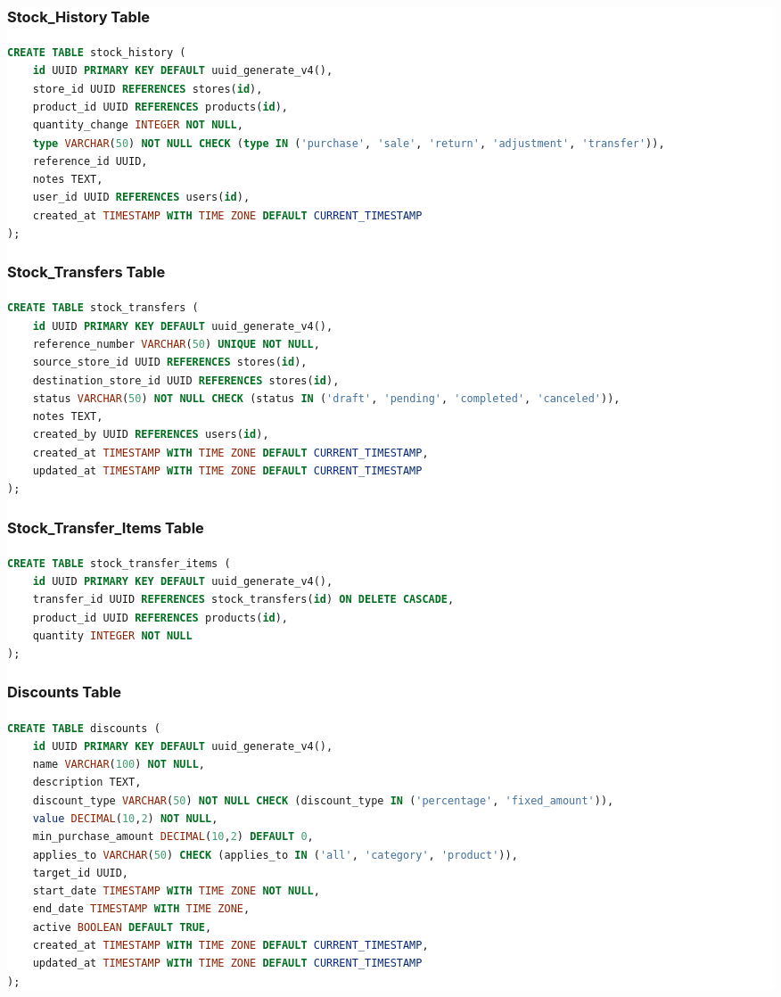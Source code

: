 ### Stock_History Table
```sql
CREATE TABLE stock_history (
    id UUID PRIMARY KEY DEFAULT uuid_generate_v4(),
    store_id UUID REFERENCES stores(id),
    product_id UUID REFERENCES products(id),
    quantity_change INTEGER NOT NULL,
    type VARCHAR(50) NOT NULL CHECK (type IN ('purchase', 'sale', 'return', 'adjustment', 'transfer')),
    reference_id UUID,
    notes TEXT,
    user_id UUID REFERENCES users(id),
    created_at TIMESTAMP WITH TIME ZONE DEFAULT CURRENT_TIMESTAMP
);
```

### Stock_Transfers Table
```sql
CREATE TABLE stock_transfers (
    id UUID PRIMARY KEY DEFAULT uuid_generate_v4(),
    reference_number VARCHAR(50) UNIQUE NOT NULL,
    source_store_id UUID REFERENCES stores(id),
    destination_store_id UUID REFERENCES stores(id),
    status VARCHAR(50) NOT NULL CHECK (status IN ('draft', 'pending', 'completed', 'canceled')),
    notes TEXT,
    created_by UUID REFERENCES users(id),
    created_at TIMESTAMP WITH TIME ZONE DEFAULT CURRENT_TIMESTAMP,
    updated_at TIMESTAMP WITH TIME ZONE DEFAULT CURRENT_TIMESTAMP
);
```

### Stock_Transfer_Items Table
```sql
CREATE TABLE stock_transfer_items (
    id UUID PRIMARY KEY DEFAULT uuid_generate_v4(),
    transfer_id UUID REFERENCES stock_transfers(id) ON DELETE CASCADE,
    product_id UUID REFERENCES products(id),
    quantity INTEGER NOT NULL
);
```

### Discounts Table
```sql
CREATE TABLE discounts (
    id UUID PRIMARY KEY DEFAULT uuid_generate_v4(),
    name VARCHAR(100) NOT NULL,
    description TEXT,
    discount_type VARCHAR(50) NOT NULL CHECK (discount_type IN ('percentage', 'fixed_amount')),
    value DECIMAL(10,2) NOT NULL,
    min_purchase_amount DECIMAL(10,2) DEFAULT 0,
    applies_to VARCHAR(50) CHECK (applies_to IN ('all', 'category', 'product')),
    target_id UUID,
    start_date TIMESTAMP WITH TIME ZONE NOT NULL,
    end_date TIMESTAMP WITH TIME ZONE,
    active BOOLEAN DEFAULT TRUE,
    created_at TIMESTAMP WITH TIME ZONE DEFAULT CURRENT_TIMESTAMP,
    updated_at TIMESTAMP WITH TIME ZONE DEFAULT CURRENT_TIMESTAMP
);
```
